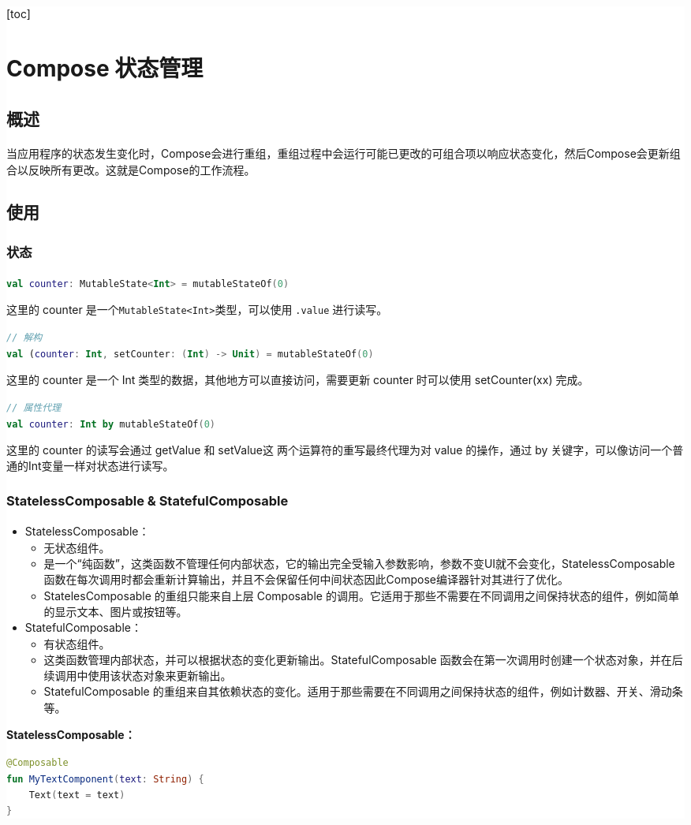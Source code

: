 [toc]

# Compose 状态管理

## 概述

当应用程序的状态发生变化时，Compose会进行重组，重组过程中会运行可能已更改的可组合项以响应状态变化，然后Compose会更新组合以反映所有更改。这就是Compose的工作流程。



## 使用

### 状态

```kotlin
val counter: MutableState<Int> = mutableStateOf(0)
```

这里的 counter 是一个` MutableState<Int> `类型，可以使用 `.value` 进行读写。


```kotlin
// 解构
val (counter: Int, setCounter: (Int) -> Unit) = mutableStateOf(0)
```

这里的 counter 是一个 Int 类型的数据，其他地方可以直接访问，需要更新 counter 时可以使用 setCounter(xx) 完成。

```kotlin
// 属性代理
val counter: Int by mutableStateOf(0)
```

这里的 counter 的读写会通过 getValue 和 setValue这 两个运算符的重写最终代理为对 value 的操作，通过 by 关键字，可以像访问一个普通的Int变量一样对状态进行读写。

### StatelessComposable & StatefulComposable

- StatelessComposable：
  - 无状态组件。
  - 是一个“纯函数”，这类函数不管理任何内部状态，它的输出完全受输入参数影响，参数不变UI就不会变化，StatelessComposable 函数在每次调用时都会重新计算输出，并且不会保留任何中间状态因此Compose编译器针对其进行了优化。
  - StatelesComposable 的重组只能来自上层 Composable 的调用。它适用于那些不需要在不同调用之间保持状态的组件，例如简单的显示文本、图片或按钮等。
- StatefulComposable：
  - 有状态组件。
  - 这类函数管理内部状态，并可以根据状态的变化更新输出。StatefulComposable 函数会在第一次调用时创建一个状态对象，并在后续调用中使用该状态对象来更新输出。
  - StatefulComposable 的重组来自其依赖状态的变化。适用于那些需要在不同调用之间保持状态的组件，例如计数器、开关、滑动条等。

**StatelessComposable：**

```kotlin
@Composable
fun MyTextComponent(text: String) {  
    Text(text = text)
}
```
